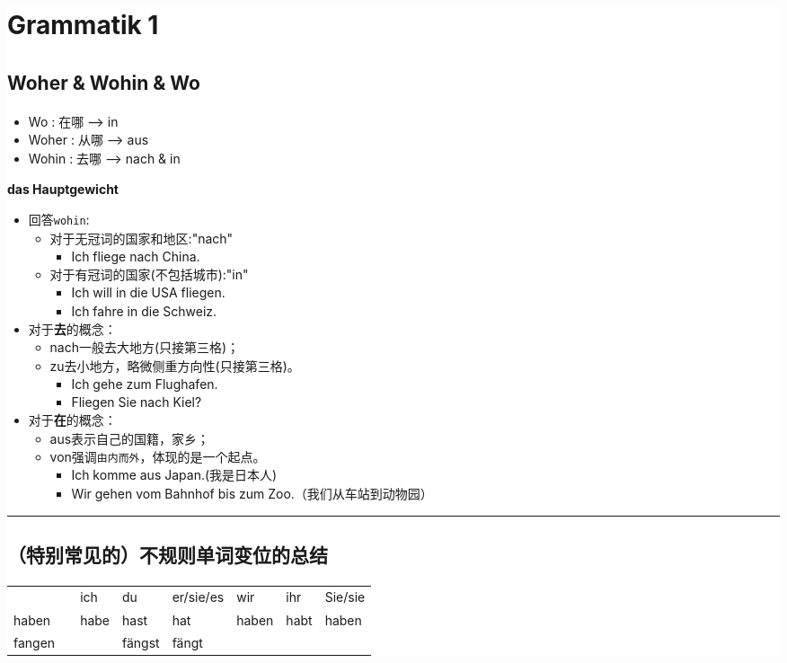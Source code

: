 # Grammatik 1

## Woher & Wohin & Wo

* Wo : 在哪 ——> in
* Woher : 从哪 ——> aus
* Wohin : 去哪 ——> nach & in

**das Hauptgewicht**
* 回答`wohin`:
  * 对于无冠词的国家和地区:"nach"
    * Ich fliege nach China.
  * 对于有冠词的国家(不包括城市):"in"
    * Ich will in die USA fliegen.
    * Ich fahre in die Schweiz.
* 对于**去**的概念：
  * nach一般去大地方(只接第三格)；
  * zu去小地方，略微侧重方向性(只接第三格)。
    * Ich gehe zum Flughafen.
    * Fliegen Sie nach Kiel?
* 对于**在**的概念：
  * aus表示自己的国籍，家乡；
  * von强调`由内而外`，体现的是一个起点。
    * Ich komme aus Japan.(我是日本人)
    * Wir gehen vom Bahnhof bis zum Zoo.（我们从车站到动物园）

---

## （特别常见的）不规则单词变位的总结
<table>
   <tr>
      <td></td>
      <td></td>
      <td>ich</td>
      <td>du</td>
      <td>er/sie/es</td>
      <td>wir</td>
      <td>ihr</td>
      <td>Sie/sie</td>
   </tr>

   <tr>
      <td>haben</td>
      <td></td>
      <td>habe</td>
      <td>hast</td>
      <td>hat</td>
      <td>haben</td>
      <td>habt</td>
      <td>haben</td>
   </tr>
   <tr>
      <td>fangen</td>
      <td></td>
      <td></td>
      <td>fängst</td>
      <td>fängt</td>
      <td></td>
      <td></td>
      <td></td>
   </tr>
   <tr>